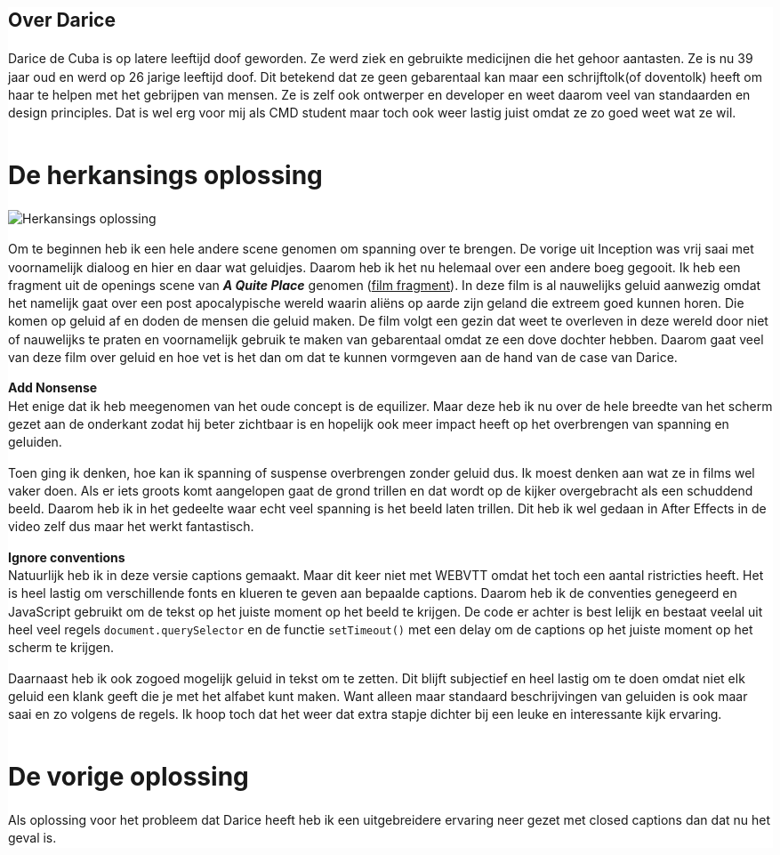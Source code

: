 ## Over Darice

Darice de Cuba is op latere leeftijd doof geworden. Ze werd ziek en gebruikte medicijnen die het gehoor aantasten. Ze is nu 39 jaar oud en werd op 26 jarige leeftijd doof. Dit betekend dat ze geen gebarentaal kan maar een schrijftolk(of doventolk) heeft om haar te helpen met het gebrijpen van mensen. Ze is zelf ook ontwerper en developer en weet daarom veel van standaarden en design principles. Dat is wel erg voor mij als CMD student maar toch ook weer lastig juist omdat ze zo goed weet wat ze wil. 

# De herkansings oplossing

![Herkansings oplossing](https://i.imgur.com/o52fdy5.png)

Om te beginnen heb ik een hele andere scene genomen om spanning over te brengen. De vorige uit Inception was vrij saai met voornamelijk dialoog en hier en daar wat geluidjes. Daarom heb ik het nu helemaal over een andere boeg gegooit. Ik heb een fragment uit de openings scene van **_A Quite Place_** genomen ([film fragment](https://youtu.be/T_FdjXqSZlc)). In deze film is al nauwelijks geluid aanwezig omdat het namelijk gaat over een post apocalypische wereld waarin aliëns op aarde zijn geland die extreem goed kunnen horen. Die komen op geluid af en doden de mensen die geluid maken. De film volgt een gezin dat weet te overleven in deze wereld door niet of nauwelijks te praten en voornamelijk gebruik te maken van gebarentaal omdat ze een dove dochter hebben. Daarom gaat veel van deze film over geluid en hoe vet is het dan om dat te kunnen vormgeven aan de hand van de case van Darice.

**Add Nonsense** <br>
Het enige dat ik heb meegenomen van het oude concept is de equilizer. Maar deze heb ik nu over de hele breedte van het scherm gezet aan de onderkant zodat hij beter zichtbaar is en hopelijk ook meer impact heeft op het overbrengen van spanning en geluiden.

Toen ging ik denken, hoe kan ik spanning of suspense overbrengen zonder geluid dus. Ik moest denken aan wat ze in films wel vaker doen. Als er iets groots komt aangelopen gaat de grond trillen en dat wordt op de kijker overgebracht als een schuddend beeld. Daarom heb ik in het gedeelte waar echt veel spanning is het beeld laten trillen. Dit heb ik wel gedaan in After Effects in de video zelf dus maar het werkt fantastisch.
 
**Ignore conventions** <br>
Natuurlijk heb ik in deze versie captions gemaakt. Maar dit keer niet met WEBVTT omdat het toch een aantal ristricties heeft. Het is heel lastig om verschillende fonts en klueren te geven aan bepaalde captions. Daarom heb ik de conventies genegeerd en JavaScript gebruikt om de tekst op het juiste moment op het beeld te krijgen. De code er achter is best lelijk en bestaat veelal uit heel veel regels `document.querySelector` en de functie `setTimeout()` met een delay om de captions op het juiste moment op het scherm te krijgen.

Daarnaast heb ik ook zogoed mogelijk geluid in tekst om te zetten. Dit blijft subjectief en heel lastig om te doen omdat niet elk geluid een klank geeft die je met het alfabet kunt maken. Want alleen maar standaard beschrijvingen van geluiden is ook maar saai en zo volgens de regels. Ik hoop toch dat het weer dat extra stapje dichter bij een leuke en interessante kijk ervaring.

# De vorige oplossing

Als oplossing voor het probleem dat Darice heeft heb ik een uitgebreidere ervaring neer gezet met closed captions dan dat nu het geval is.
